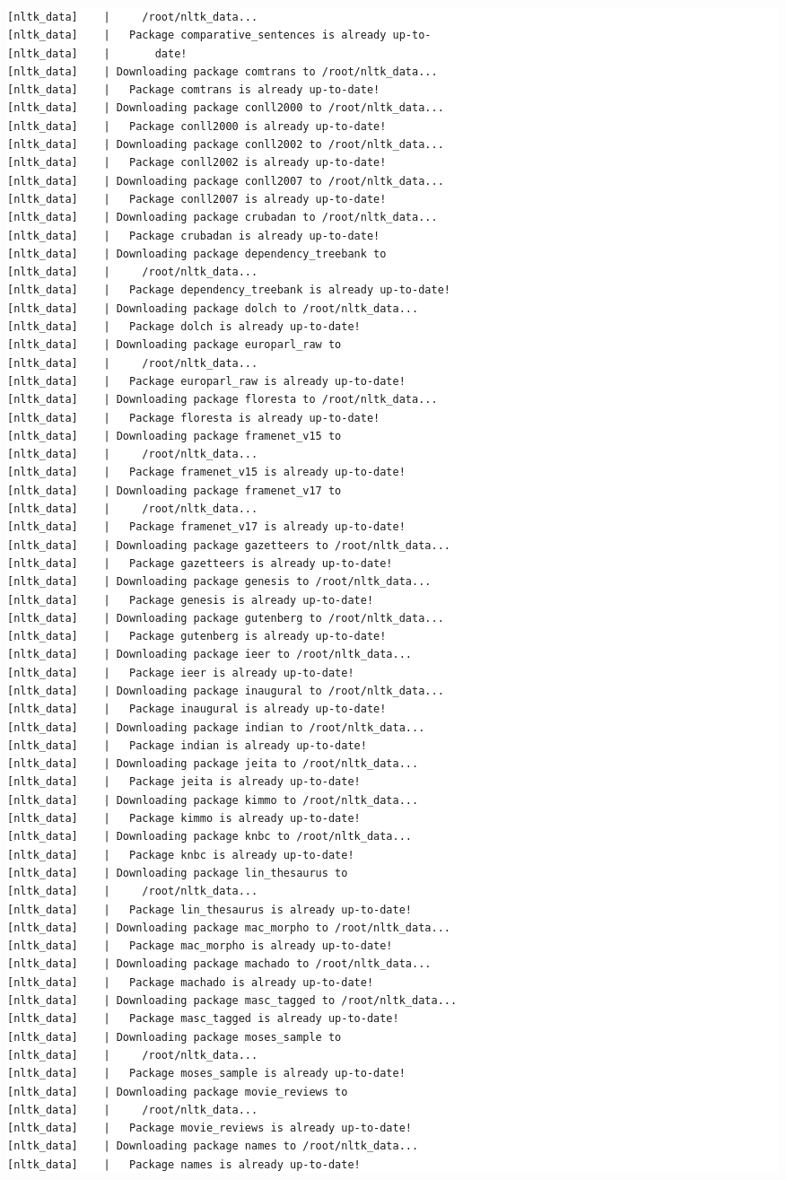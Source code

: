     [nltk_data]    |     /root/nltk_data...
    [nltk_data]    |   Package comparative_sentences is already up-to-
    [nltk_data]    |       date!
    [nltk_data]    | Downloading package comtrans to /root/nltk_data...
    [nltk_data]    |   Package comtrans is already up-to-date!
    [nltk_data]    | Downloading package conll2000 to /root/nltk_data...
    [nltk_data]    |   Package conll2000 is already up-to-date!
    [nltk_data]    | Downloading package conll2002 to /root/nltk_data...
    [nltk_data]    |   Package conll2002 is already up-to-date!
    [nltk_data]    | Downloading package conll2007 to /root/nltk_data...
    [nltk_data]    |   Package conll2007 is already up-to-date!
    [nltk_data]    | Downloading package crubadan to /root/nltk_data...
    [nltk_data]    |   Package crubadan is already up-to-date!
    [nltk_data]    | Downloading package dependency_treebank to
    [nltk_data]    |     /root/nltk_data...
    [nltk_data]    |   Package dependency_treebank is already up-to-date!
    [nltk_data]    | Downloading package dolch to /root/nltk_data...
    [nltk_data]    |   Package dolch is already up-to-date!
    [nltk_data]    | Downloading package europarl_raw to
    [nltk_data]    |     /root/nltk_data...
    [nltk_data]    |   Package europarl_raw is already up-to-date!
    [nltk_data]    | Downloading package floresta to /root/nltk_data...
    [nltk_data]    |   Package floresta is already up-to-date!
    [nltk_data]    | Downloading package framenet_v15 to
    [nltk_data]    |     /root/nltk_data...
    [nltk_data]    |   Package framenet_v15 is already up-to-date!
    [nltk_data]    | Downloading package framenet_v17 to
    [nltk_data]    |     /root/nltk_data...
    [nltk_data]    |   Package framenet_v17 is already up-to-date!
    [nltk_data]    | Downloading package gazetteers to /root/nltk_data...
    [nltk_data]    |   Package gazetteers is already up-to-date!
    [nltk_data]    | Downloading package genesis to /root/nltk_data...
    [nltk_data]    |   Package genesis is already up-to-date!
    [nltk_data]    | Downloading package gutenberg to /root/nltk_data...
    [nltk_data]    |   Package gutenberg is already up-to-date!
    [nltk_data]    | Downloading package ieer to /root/nltk_data...
    [nltk_data]    |   Package ieer is already up-to-date!
    [nltk_data]    | Downloading package inaugural to /root/nltk_data...
    [nltk_data]    |   Package inaugural is already up-to-date!
    [nltk_data]    | Downloading package indian to /root/nltk_data...
    [nltk_data]    |   Package indian is already up-to-date!
    [nltk_data]    | Downloading package jeita to /root/nltk_data...
    [nltk_data]    |   Package jeita is already up-to-date!
    [nltk_data]    | Downloading package kimmo to /root/nltk_data...
    [nltk_data]    |   Package kimmo is already up-to-date!
    [nltk_data]    | Downloading package knbc to /root/nltk_data...
    [nltk_data]    |   Package knbc is already up-to-date!
    [nltk_data]    | Downloading package lin_thesaurus to
    [nltk_data]    |     /root/nltk_data...
    [nltk_data]    |   Package lin_thesaurus is already up-to-date!
    [nltk_data]    | Downloading package mac_morpho to /root/nltk_data...
    [nltk_data]    |   Package mac_morpho is already up-to-date!
    [nltk_data]    | Downloading package machado to /root/nltk_data...
    [nltk_data]    |   Package machado is already up-to-date!
    [nltk_data]    | Downloading package masc_tagged to /root/nltk_data...
    [nltk_data]    |   Package masc_tagged is already up-to-date!
    [nltk_data]    | Downloading package moses_sample to
    [nltk_data]    |     /root/nltk_data...
    [nltk_data]    |   Package moses_sample is already up-to-date!
    [nltk_data]    | Downloading package movie_reviews to
    [nltk_data]    |     /root/nltk_data...
    [nltk_data]    |   Package movie_reviews is already up-to-date!
    [nltk_data]    | Downloading package names to /root/nltk_data...
    [nltk_data]    |   Package names is already up-to-date!